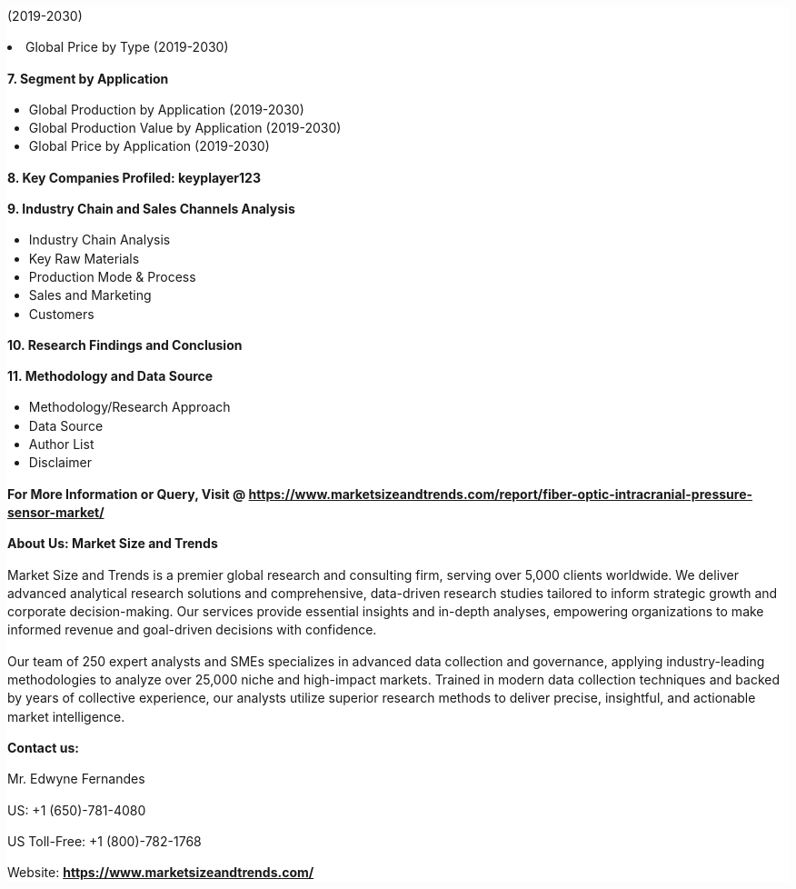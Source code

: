 (2019-2030)</li><li>Global Price by Type (2019-2030)</li></ul><p><strong>7. Segment by Application</strong></p><ul><li>Global Production by Application (2019-2030)</li><li>Global Production Value by Application (2019-2030)</li><li>Global Price by Application (2019-2030)</li></ul><p><strong>8. Key Companies Profiled: keyplayer123</strong></p><p><strong>9. Industry Chain and Sales Channels Analysis</strong></p><ul><li>Industry Chain Analysis</li><li>Key Raw Materials</li><li>Production Mode &amp; Process</li><li>Sales and Marketing</li><li>Customers</li></ul><p><strong>10. Research Findings and Conclusion</strong></p><p><strong>11. Methodology and Data Source</strong></p><ul><li>Methodology/Research Approach</li><li>Data Source</li><li>Author List</li><li>Disclaimer</li></ul></p><p><strong>For More Information or Query, Visit @ <a href="https://www.marketsizeandtrends.com/report/fiber-optic-intracranial-pressure-sensor-market/">https://www.marketsizeandtrends.com/report/fiber-optic-intracranial-pressure-sensor-market/</a></strong></p><p><strong>About Us: Market Size and Trends</strong></p><p>Market Size and Trends is a premier global research and consulting firm, serving over 5,000 clients worldwide. We deliver advanced analytical research solutions and comprehensive, data-driven research studies tailored to inform strategic growth and corporate decision-making. Our services provide essential insights and in-depth analyses, empowering organizations to make informed revenue and goal-driven decisions with confidence.</p><p>Our team of 250 expert analysts and SMEs specializes in advanced data collection and governance, applying industry-leading methodologies to analyze over 25,000 niche and high-impact markets. Trained in modern data collection techniques and backed by years of collective experience, our analysts utilize superior research methods to deliver precise, insightful, and actionable market intelligence.</p><p><strong>Contact us:</strong></p><p>Mr. Edwyne Fernandes</p><p>US: +1 (650)-781-4080</p><p>US Toll-Free: +1 (800)-782-1768</p><p>Website: <strong><a href="https://www.marketsizeandtrends.com/">https://www.marketsizeandtrends.com/</a></strong></p>
